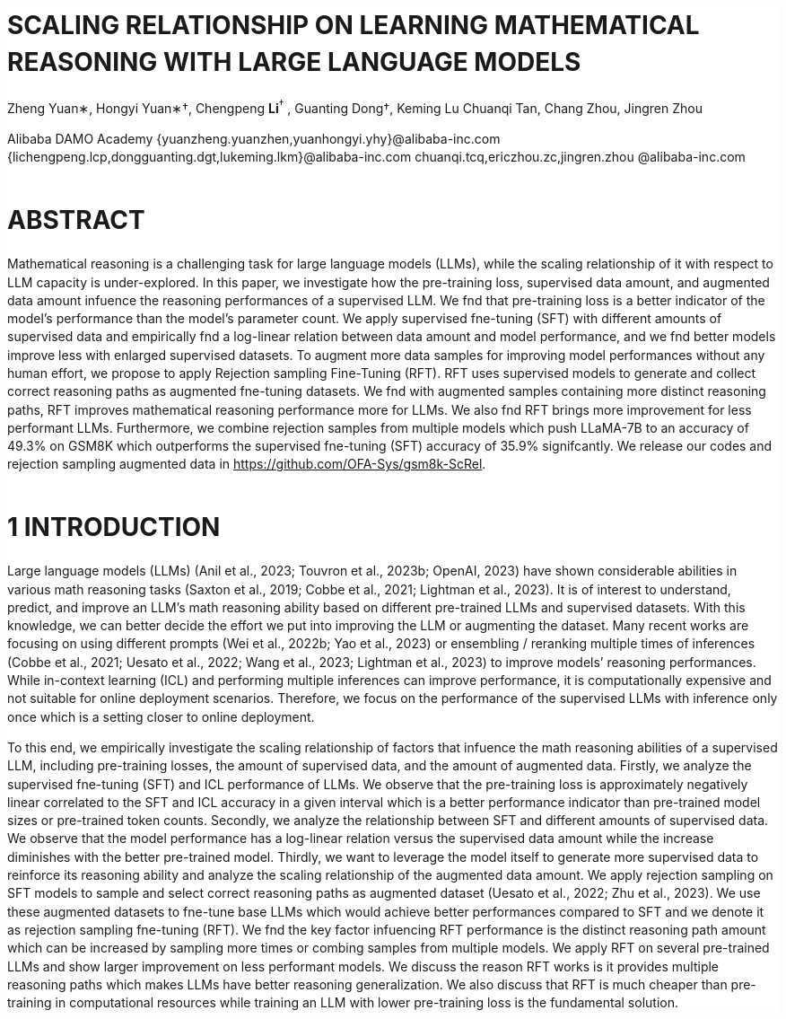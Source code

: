 # SCALING RELATIONSHIP ON LEARNING MATHEMATICAL REASONING WITH LARGE LANGUAGE MODELS  

Zheng Yuan∗, Hongyi Yuan∗†, Chengpeng $\mathbf{Li}^{\dagger}$ , Guanting Dong†, Keming Lu Chuanqi Tan, Chang Zhou, Jingren Zhou  

Alibaba DAMO Academy {yuanzheng.yuanzhen,yuanhongyi.yhy}@alibaba-inc.com {lichengpeng.lcp,dongguanting.dgt,lukeming.lkm}@alibaba-inc.com chuanqi.tcq,ericzhou.zc,jingren.zhou @alibaba-inc.com  

# ABSTRACT  

Mathematical reasoning is a challenging task for large language models (LLMs), while the scaling relationship of it with respect to LLM capacity is under-explored. In this paper, we investigate how the pre-training loss, supervised data amount, and augmented data amount infuence the reasoning performances of a supervised LLM. We fnd that pre-training loss is a better indicator of the model’s performance than the model’s parameter count. We apply supervised fne-tuning (SFT) with different amounts of supervised data and empirically fnd a log-linear relation between data amount and model performance, and we fnd better models improve less with enlarged supervised datasets. To augment more data samples for improving model performances without any human effort, we propose to apply Rejection sampling Fine-Tuning (RFT). RFT uses supervised models to generate and collect correct reasoning paths as augmented fne-tuning datasets. We fnd with augmented samples containing more distinct reasoning paths, RFT improves mathematical reasoning performance more for LLMs. We also fnd RFT brings more improvement for less performant LLMs. Furthermore, we combine rejection samples from multiple models which push LLaMA-7B to an accuracy of $49.3\%$ on GSM8K which outperforms the supervised fne-tuning (SFT) accuracy of $35.9\%$ signifcantly. We release our codes and rejection sampling augmented data in https://github.com/OFA-Sys/gsm8k-ScRel.  

# 1 INTRODUCTION  

Large language models (LLMs) (Anil et al., 2023; Touvron et al., 2023b; OpenAI, 2023) have shown considerable abilities in various math reasoning tasks (Saxton et al., 2019; Cobbe et al., 2021; Lightman et al., 2023). It is of interest to understand, predict, and improve an LLM’s math reasoning ability based on different pre-trained LLMs and supervised datasets. With this knowledge, we can better decide the effort we put into improving the LLM or augmenting the dataset. Many recent works are focusing on using different prompts (Wei et al., 2022b; Yao et al., 2023) or ensembling / reranking multiple times of inferences (Cobbe et al., 2021; Uesato et al., 2022; Wang et al., 2023; Lightman et al., 2023) to improve models’ reasoning performances. While in-context learning (ICL) and performing multiple inferences can improve performance, it is computationally expensive and not suitable for online deployment scenarios. Therefore, we focus on the performance of the supervised LLMs with inference only once which is a setting closer to online deployment.  

To this end, we empirically investigate the scaling relationship of factors that infuence the math reasoning abilities of a supervised LLM, including pre-training losses, the amount of supervised data, and the amount of augmented data. Firstly, we analyze the supervised fne-tuning (SFT) and ICL performance of LLMs. We observe that the pre-training loss is approximately negatively linear correlated to the SFT and ICL accuracy in a given interval which is a better performance indicator than pre-trained model sizes or pre-trained token counts. Secondly, we analyze the relationship between SFT and different amounts of supervised data. We observe that the model performance has a log-linear relation versus the supervised data amount while the increase diminishes with the better pre-trained model. Thirdly, we want to leverage the model itself to generate more supervised data to reinforce its reasoning ability and analyze the scaling relationship of the augmented data amount. We apply rejection sampling on SFT models to sample and select correct reasoning paths as augmented dataset (Uesato et al., 2022; Zhu et al., 2023). We use these augmented datasets to fne-tune base LLMs which would achieve better performances compared to SFT and we denote it as rejection sampling fne-tuning (RFT). We fnd the key factor infuencing RFT performance is the distinct reasoning path amount which can be increased by sampling more times or combing samples from multiple models. We apply RFT on several pre-trained LLMs and show larger improvement on less performant models. We discuss the reason RFT works is it provides multiple reasoning paths which makes LLMs have better reasoning generalization. We also discuss that RFT is much cheaper than pre-training in computational resources while training an LLM with lower pre-training loss is the fundamental solution.  

